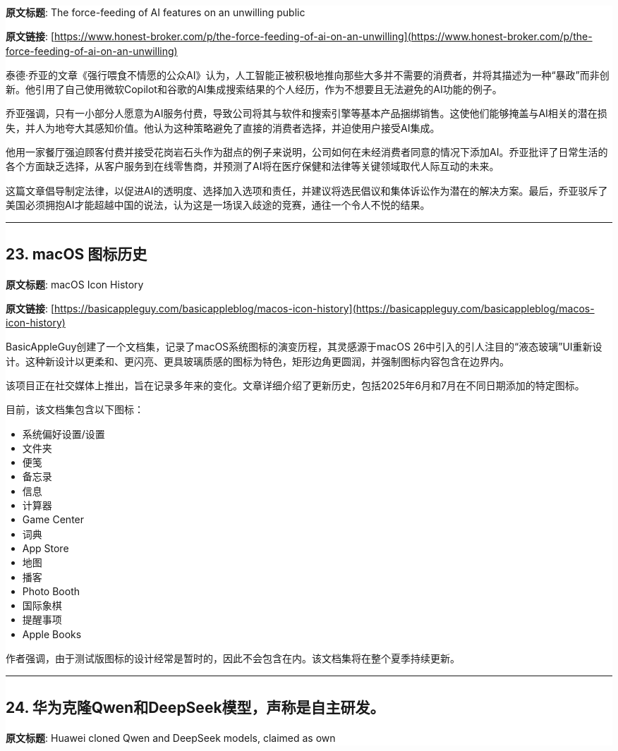 **原文标题**: The force-feeding of AI features on an unwilling public

**原文链接**: [https://www.honest-broker.com/p/the-force-feeding-of-ai-on-an-unwilling](https://www.honest-broker.com/p/the-force-feeding-of-ai-on-an-unwilling)

泰德·乔亚的文章《强行喂食不情愿的公众AI》认为，人工智能正被积极地推向那些大多并不需要的消费者，并将其描述为一种“暴政”而非创新。他引用了自己使用微软Copilot和谷歌的AI集成搜索结果的个人经历，作为不想要且无法避免的AI功能的例子。

乔亚强调，只有一小部分人愿意为AI服务付费，导致公司将其与软件和搜索引擎等基本产品捆绑销售。这使他们能够掩盖与AI相关的潜在损失，并人为地夸大其感知价值。他认为这种策略避免了直接的消费者选择，并迫使用户接受AI集成。

他用一家餐厅强迫顾客付费并接受花岗岩石头作为甜点的例子来说明，公司如何在未经消费者同意的情况下添加AI。乔亚批评了日常生活的各个方面缺乏选择，从客户服务到在线零售商，并预测了AI将在医疗保健和法律等关键领域取代人际互动的未来。

这篇文章倡导制定法律，以促进AI的透明度、选择加入选项和责任，并建议将选民倡议和集体诉讼作为潜在的解决方案。最后，乔亚驳斥了美国必须拥抱AI才能超越中国的说法，认为这是一场误入歧途的竞赛，通往一个令人不悦的结果。

---

## 23. macOS 图标历史

**原文标题**: macOS Icon History

**原文链接**: [https://basicappleguy.com/basicappleblog/macos-icon-history](https://basicappleguy.com/basicappleblog/macos-icon-history)

BasicAppleGuy创建了一个文档集，记录了macOS系统图标的演变历程，其灵感源于macOS 26中引入的引人注目的“液态玻璃”UI重新设计。这种新设计以更柔和、更闪亮、更具玻璃质感的图标为特色，矩形边角更圆润，并强制图标内容包含在边界内。

该项目正在社交媒体上推出，旨在记录多年来的变化。文章详细介绍了更新历史，包括2025年6月和7月在不同日期添加的特定图标。

目前，该文档集包含以下图标：

*   系统偏好设置/设置
*   文件夹
*   便笺
*   备忘录
*   信息
*   计算器
*   Game Center
*   词典
*   App Store
*   地图
*   播客
*   Photo Booth
*   国际象棋
*   提醒事项
*   Apple Books

作者强调，由于测试版图标的设计经常是暂时的，因此不会包含在内。该文档集将在整个夏季持续更新。

---

## 24. 华为克隆Qwen和DeepSeek模型，声称是自主研发。

**原文标题**: Huawei cloned Qwen and DeepSeek models, claimed as own
